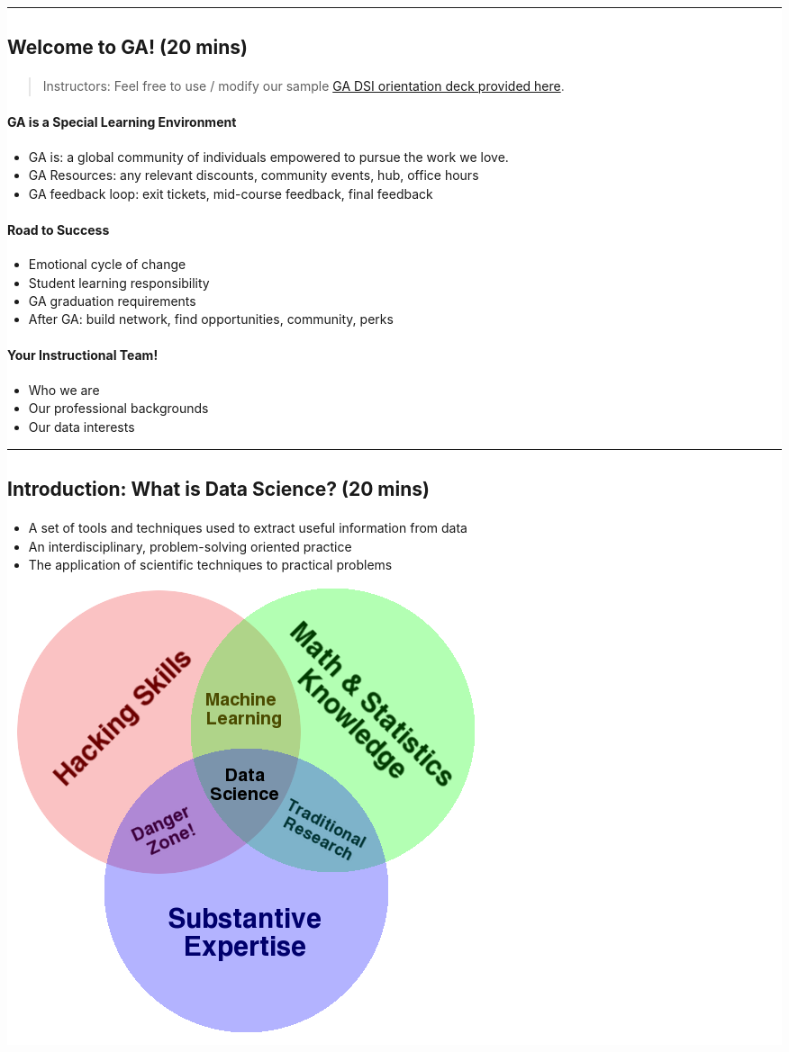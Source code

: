 ***

<a name="opening"></a>
## Welcome to GA! (20 mins)

> Instructors: Feel free to use / modify our sample [GA DSI orientation deck provided here](../../01-instructor-onboarding/sample-orientation-presentation/pre-course-orientation-presentation.key).

#### GA is a Special Learning Environment

- GA is: a global community of individuals empowered to pursue the work we love.
- GA Resources: any relevant discounts, community events, hub, office hours
- GA feedback loop: exit tickets, mid-course feedback, final feedback

#### Road to Success

- Emotional cycle of change
- Student learning responsibility
- GA graduation requirements
- After GA: build network, find opportunities, community, perks

#### Your Instructional Team!

- Who we are
- Our professional backgrounds
- Our data interests

***

<a name="introduction1"></a>
## Introduction: What is Data Science? (20 mins)

- A set of tools and techniques used to extract useful information from data
- An interdisciplinary, problem-solving oriented practice
- The application of scientific techniques to practical problems

![Data Science venn diagram](./1.1-lesson/assets/images/datascience-vd.png)
